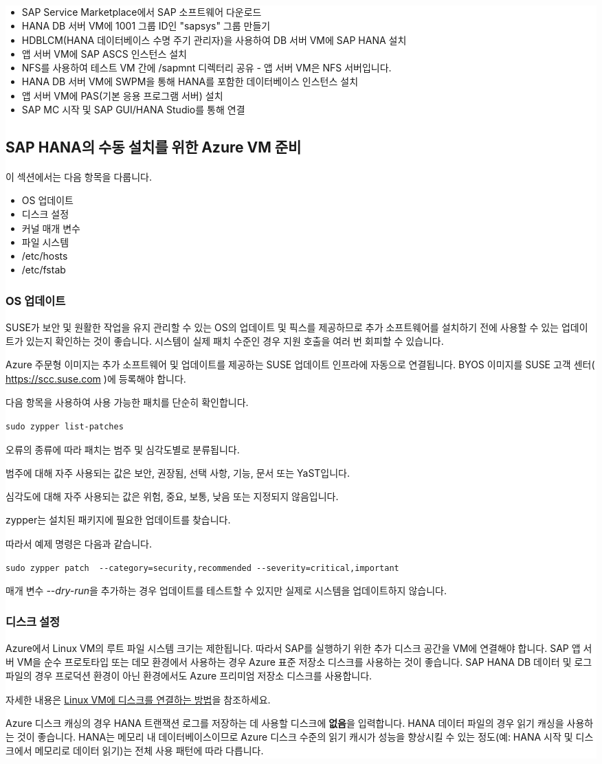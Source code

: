 * SAP Service Marketplace에서 SAP 소프트웨어 다운로드
* HANA DB 서버 VM에 1001 그룹 ID인 "sapsys" 그룹 만들기
* HDBLCM(HANA 데이터베이스 수명 주기 관리자)을 사용하여 DB 서버 VM에 SAP HANA 설치
* 앱 서버 VM에 SAP ASCS 인스턴스 설치
* NFS를 사용하여 테스트 VM 간에 /sapmnt 디렉터리 공유 - 앱 서버 VM은 NFS 서버입니다.
* HANA DB 서버 VM에 SWPM을 통해 HANA를 포함한 데이터베이스 인스턴스 설치
* 앱 서버 VM에 PAS(기본 응용 프로그램 서버) 설치
* SAP MC 시작 및 SAP GUI/HANA Studio를 통해 연결

## <a name="prepare-azure-vms-for-a-manual-installation-of-sap-hana"></a>SAP HANA의 수동 설치를 위한 Azure VM 준비
이 섹션에서는 다음 항목을 다룹니다.

* OS 업데이트
* 디스크 설정
* 커널 매개 변수
* 파일 시스템
* /etc/hosts
* /etc/fstab

### <a name="os-updates"></a>OS 업데이트
SUSE가 보안 및 원활한 작업을 유지 관리할 수 있는 OS의 업데이트 및 픽스를 제공하므로 추가 소프트웨어를 설치하기 전에 사용할 수 있는 업데이트가 있는지 확인하는 것이 좋습니다.
시스템이 실제 패치 수준인 경우 지원 호출을 여러 번 회피할 수 있습니다.

Azure 주문형 이미지는 추가 소프트웨어 및 업데이트를 제공하는 SUSE 업데이트 인프라에 자동으로 연결됩니다.
BYOS 이미지를 SUSE 고객 센터( https://scc.suse.com )에 등록해야 합니다.

다음 항목을 사용하여 사용 가능한 패치를 단순히 확인합니다.

 `sudo zypper list-patches`

오류의 종류에 따라 패치는 범주 및 심각도별로 분류됩니다.

범주에 대해 자주 사용되는 값은 보안, 권장됨, 선택 사항, 기능, 문서 또는 YaST입니다.

심각도에 대해 자주 사용되는 값은 위험, 중요, 보통, 낮음 또는 지정되지 않음입니다.

zypper는 설치된 패키지에 필요한 업데이트를 찾습니다.

따라서 예제 명령은 다음과 같습니다.

`sudo zypper patch  --category=security,recommended --severity=critical,important`

매개 변수 *--dry-run*을 추가하는 경우 업데이트를 테스트할 수 있지만 실제로 시스템을 업데이트하지 않습니다.


### <a name="disk-setup"></a>디스크 설정
Azure에서 Linux VM의 루트 파일 시스템 크기는 제한됩니다. 따라서 SAP를 실행하기 위한 추가 디스크 공간을 VM에 연결해야 합니다. SAP 앱 서버 VM을 순수 프로토타입 또는 데모 환경에서 사용하는 경우 Azure 표준 저장소 디스크를 사용하는 것이 좋습니다. SAP HANA DB 데이터 및 로그 파일의 경우 프로덕션 환경이 아닌 환경에서도 Azure 프리미엄 저장소 디스크를 사용합니다.

자세한 내용은 [Linux VM에 디스크를 연결하는 방법](virtual-machines-linux-add-disk.md?toc=%2fazure%2fvirtual-machines%2flinux%2ftoc.json)을 참조하세요.

Azure 디스크 캐싱의 경우 HANA 트랜잭션 로그를 저장하는 데 사용할 디스크에 **없음**을 입력합니다. HANA 데이터 파일의 경우 읽기 캐싱을 사용하는 것이 좋습니다. HANA는 메모리 내 데이터베이스이므로 Azure 디스크 수준의 읽기 캐시가 성능을 향상시킬 수 있는 정도(예: HANA 시작 및 디스크에서 메모리로 데이터 읽기)는 전체 사용 패턴에 따라 다릅니다.
